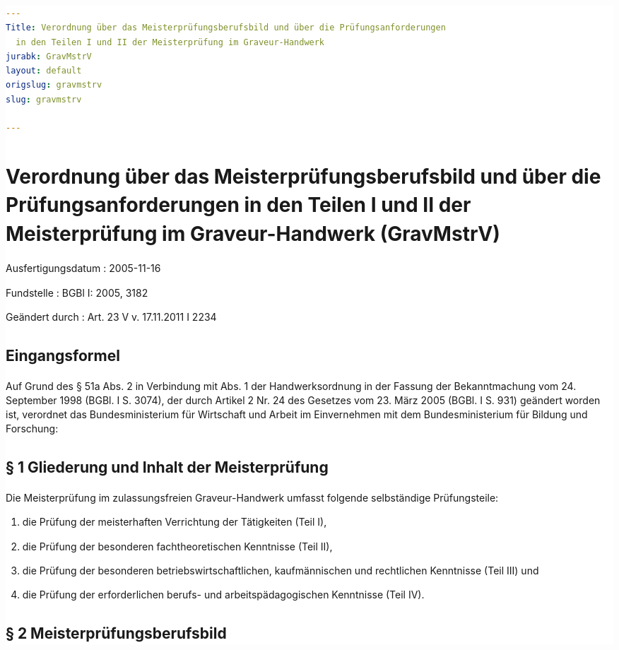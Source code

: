 ```yaml
---
Title: Verordnung über das Meisterprüfungsberufsbild und über die Prüfungsanforderungen
  in den Teilen I und II der Meisterprüfung im Graveur-Handwerk
jurabk: GravMstrV
layout: default
origslug: gravmstrv
slug: gravmstrv

---
```


# Verordnung über das Meisterprüfungsberufsbild und über die Prüfungsanforderungen in den Teilen I und II der Meisterprüfung im Graveur-Handwerk (GravMstrV)

Ausfertigungsdatum
:   2005-11-16

Fundstelle
:   BGBl I: 2005, 3182

Geändert durch
:   Art. 23 V v. 17.11.2011 I 2234

## Eingangsformel

Auf Grund des § 51a Abs. 2 in Verbindung mit Abs. 1 der
Handwerksordnung in der Fassung der Bekanntmachung vom 24. September
1998 (BGBl. I S. 3074), der durch Artikel 2 Nr. 24 des Gesetzes vom
23\. März 2005 (BGBl. I S. 931) geändert worden ist, verordnet das
Bundesministerium für Wirtschaft und Arbeit im Einvernehmen mit dem
Bundesministerium für Bildung und Forschung:

## § 1 Gliederung und Inhalt der Meisterprüfung

Die Meisterprüfung im zulassungsfreien Graveur-Handwerk umfasst
folgende selbständige Prüfungsteile:

1.  die Prüfung der meisterhaften Verrichtung der Tätigkeiten (Teil I),


2.  die Prüfung der besonderen fachtheoretischen Kenntnisse (Teil II),


3.  die Prüfung der besonderen betriebswirtschaftlichen, kaufmännischen
    und rechtlichen Kenntnisse (Teil III) und


4.  die Prüfung der erforderlichen berufs- und arbeitspädagogischen
    Kenntnisse (Teil IV).

## § 2 Meisterprüfungsberufsbild
